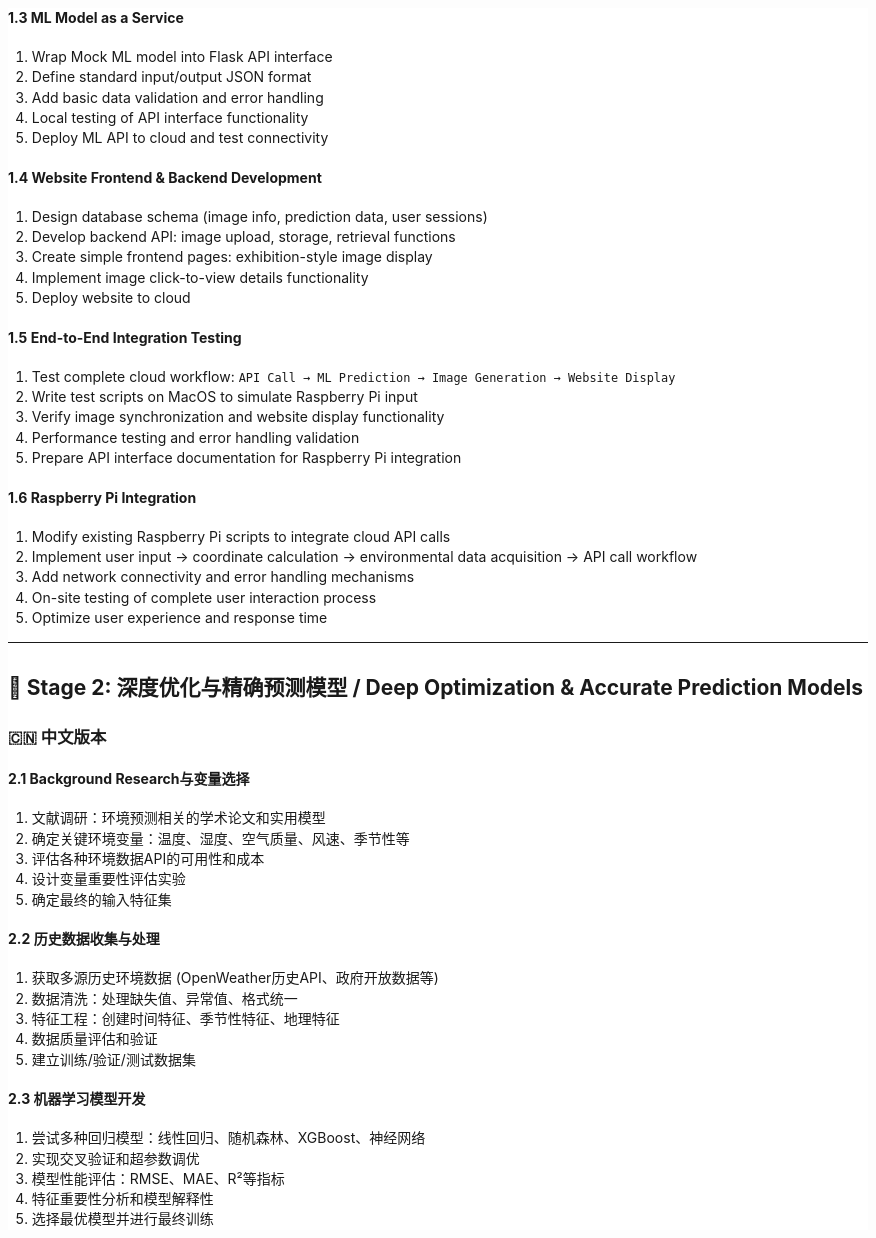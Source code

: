 #### **1.3 ML Model as a Service**
1. Wrap Mock ML model into Flask API interface
2. Define standard input/output JSON format
3. Add basic data validation and error handling
4. Local testing of API interface functionality
5. Deploy ML API to cloud and test connectivity

#### **1.4 Website Frontend & Backend Development**
1. Design database schema (image info, prediction data, user sessions)
2. Develop backend API: image upload, storage, retrieval functions
3. Create simple frontend pages: exhibition-style image display
4. Implement image click-to-view details functionality
5. Deploy website to cloud

#### **1.5 End-to-End Integration Testing**
1. Test complete cloud workflow: `API Call → ML Prediction → Image Generation → Website Display`
2. Write test scripts on MacOS to simulate Raspberry Pi input
3. Verify image synchronization and website display functionality
4. Performance testing and error handling validation
5. Prepare API interface documentation for Raspberry Pi integration

#### **1.6 Raspberry Pi Integration**
1. Modify existing Raspberry Pi scripts to integrate cloud API calls
2. Implement user input → coordinate calculation → environmental data acquisition → API call workflow
3. Add network connectivity and error handling mechanisms
4. On-site testing of complete user interaction process
5. Optimize user experience and response time

---

## 🔬 Stage 2: 深度优化与精确预测模型 / Deep Optimization & Accurate Prediction Models

### 🇨🇳 中文版本

#### **2.1 Background Research与变量选择**
1. 文献调研：环境预测相关的学术论文和实用模型
2. 确定关键环境变量：温度、湿度、空气质量、风速、季节性等
3. 评估各种环境数据API的可用性和成本
4. 设计变量重要性评估实验
5. 确定最终的输入特征集

#### **2.2 历史数据收集与处理**
1. 获取多源历史环境数据 (OpenWeather历史API、政府开放数据等)
2. 数据清洗：处理缺失值、异常值、格式统一
3. 特征工程：创建时间特征、季节性特征、地理特征
4. 数据质量评估和验证
5. 建立训练/验证/测试数据集

#### **2.3 机器学习模型开发**
1. 尝试多种回归模型：线性回归、随机森林、XGBoost、神经网络
2. 实现交叉验证和超参数调优
3. 模型性能评估：RMSE、MAE、R²等指标
4. 特征重要性分析和模型解释性
5. 选择最优模型并进行最终训练
